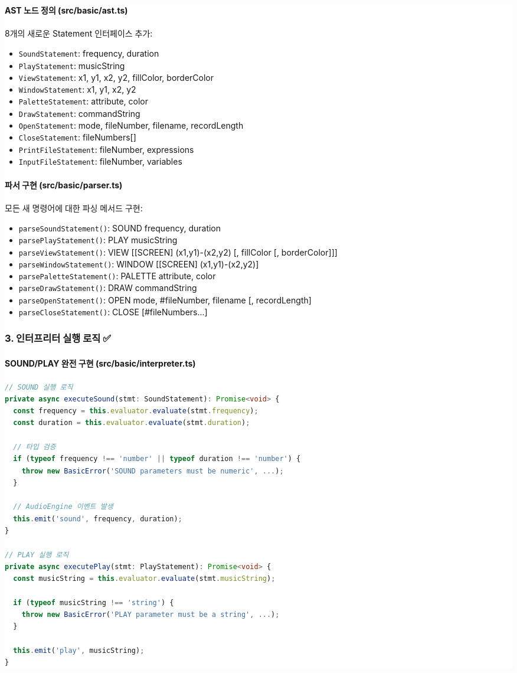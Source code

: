 #### AST 노드 정의 (src/basic/ast.ts)
8개의 새로운 Statement 인터페이스 추가:
- `SoundStatement`: frequency, duration
- `PlayStatement`: musicString
- `ViewStatement`: x1, y1, x2, y2, fillColor, borderColor
- `WindowStatement`: x1, y1, x2, y2
- `PaletteStatement`: attribute, color
- `DrawStatement`: commandString
- `OpenStatement`: mode, fileNumber, filename, recordLength
- `CloseStatement`: fileNumbers[]
- `PrintFileStatement`: fileNumber, expressions
- `InputFileStatement`: fileNumber, variables

#### 파서 구현 (src/basic/parser.ts)
모든 새 명령어에 대한 파싱 메서드 구현:
- `parseSoundStatement()`: SOUND frequency, duration
- `parsePlayStatement()`: PLAY musicString
- `parseViewStatement()`: VIEW [[SCREEN] (x1,y1)-(x2,y2) [, fillColor [, borderColor]]]
- `parseWindowStatement()`: WINDOW [[SCREEN] (x1,y1)-(x2,y2)]
- `parsePaletteStatement()`: PALETTE attribute, color
- `parseDrawStatement()`: DRAW commandString
- `parseOpenStatement()`: OPEN mode, #fileNumber, filename [, recordLength]
- `parseCloseStatement()`: CLOSE [#fileNumbers...]

### 3. 인터프리터 실행 로직 ✅

#### SOUND/PLAY 완전 구현 (src/basic/interpreter.ts)
```typescript
// SOUND 실행 로직
private async executeSound(stmt: SoundStatement): Promise<void> {
  const frequency = this.evaluator.evaluate(stmt.frequency);
  const duration = this.evaluator.evaluate(stmt.duration);

  // 타입 검증
  if (typeof frequency !== 'number' || typeof duration !== 'number') {
    throw new BasicError('SOUND parameters must be numeric', ...);
  }

  // AudioEngine 이벤트 발생
  this.emit('sound', frequency, duration);
}

// PLAY 실행 로직
private async executePlay(stmt: PlayStatement): Promise<void> {
  const musicString = this.evaluator.evaluate(stmt.musicString);

  if (typeof musicString !== 'string') {
    throw new BasicError('PLAY parameter must be a string', ...);
  }

  this.emit('play', musicString);
}
```
